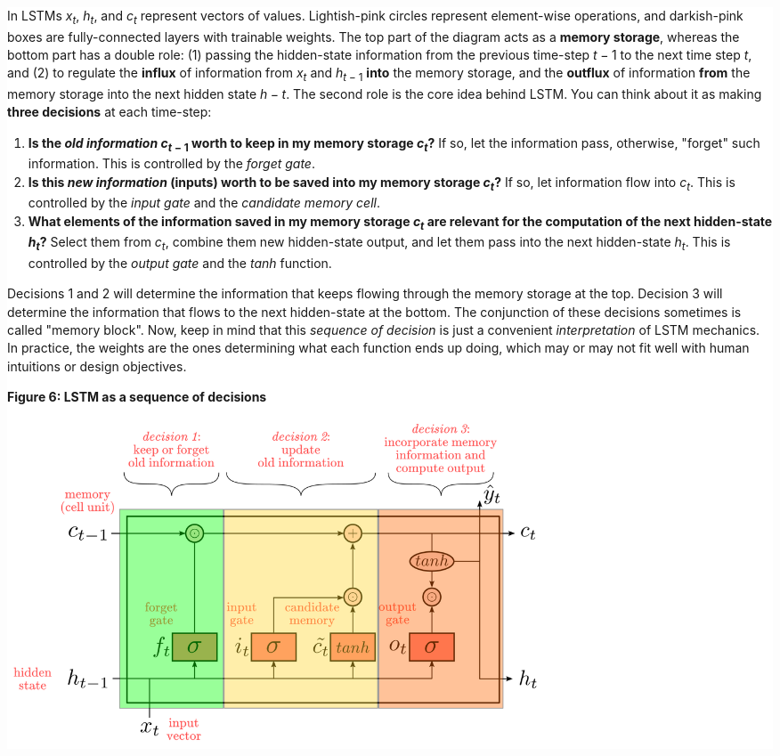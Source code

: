 In LSTMs $x_t$, $h_t$, and $c_t$ represent vectors of values. Lightish-pink circles represent element-wise operations, and darkish-pink boxes are fully-connected layers with trainable weights. The top part of the diagram acts as a **memory storage**, whereas the bottom part has a double role: (1) passing the hidden-state information from the previous time-step $t-1$ to the next time step $t$, and (2) to regulate the **influx** of information from $x_t$ and $h_{t-1}$ **into** the memory storage, and the **outflux** of information **from** the memory storage into the next hidden state $h-t$. The second role is the core idea behind LSTM. You can think about it as making **three decisions** at each time-step:

1. **Is the *old information* $c_{t-1}$ worth to keep in my memory storage $c_t$?** If so, let the information pass, otherwise, "forget" such information. This is controlled by the *forget gate*.    
2. **Is this *new information* (inputs) worth to be saved into my memory storage $c_t$?** If so, let information flow into $c_t$. This is controlled by the *input gate* and the *candidate memory cell*. 
3. **What elements of the information saved in my memory storage $c_t$ are relevant for the computation of the next hidden-state $h_t$?** Select them from $c_t$, combine them new hidden-state output, and let them pass into the next hidden-state $h_t$. This is controlled by the *output gate* and the *tanh* function. 

Decisions 1 and 2 will determine the information that keeps flowing through the memory storage at the top. Decision 3 will determine the information that flows to the next hidden-state at the bottom. The conjunction of these decisions sometimes is called "memory block". Now, keep in mind that this *sequence of decision* is just a convenient *interpretation* of LSTM mechanics. In practice, the weights are the ones determining what each function ends up doing, which may or may not fit well with human intuitions or design objectives.

**Figure 6: LSTM as a sequence of decisions**

<img src="/assets/post-9/lstm-choices.png" width="70%">

